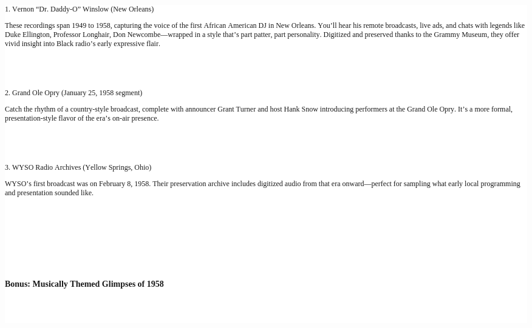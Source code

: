 <p style="margin: 0.0px 0.0px 12.0px 0.0px; font: 12.0px 'Times New Roman'; -webkit-text-stroke: #000000"><span style="font-family: 'Times New Roman'; font-weight: normal; font-style: normal; font-size: 12.00px; font-kerning: none">1. Vernon “Dr. Daddy-O” Winslow (New Orleans)</span></p>
<p style="margin: 0.0px 0.0px 12.0px 0.0px; font: 12.0px 'Times New Roman'; -webkit-text-stroke: #000000"><span style="font-family: 'Times New Roman'; font-weight: normal; font-style: normal; font-size: 12.00px; font-kerning: none">These recordings span 1949 to 1958, capturing the voice of the first African American DJ in New Orleans. You’ll hear his remote broadcasts, live ads, and chats with legends like Duke Ellington, Professor Longhair, Don Newcombe—wrapped in a style that’s part patter, part personality. Digitized and preserved thanks to the Grammy Museum, they offer vivid insight into Black radio’s early expressive flair.</span></p>
<p style="margin: 0.0px 0.0px 12.0px 0.0px; font: 12.0px 'Times New Roman'; -webkit-text-stroke: #000000; min-height: 13.8px"><span style="font-family: 'Times New Roman'; font-weight: normal; font-style: normal; font-size: 12.00px; font-kerning: none"></span><br></p>
<p style="margin: 0.0px 0.0px 12.0px 0.0px; font: 12.0px 'Times New Roman'; -webkit-text-stroke: #000000; min-height: 13.8px"><span style="font-family: 'Times New Roman'; font-weight: normal; font-style: normal; font-size: 12.00px; font-kerning: none"></span><br></p>
<p style="margin: 0.0px 0.0px 12.0px 0.0px; font: 12.0px 'Times New Roman'; -webkit-text-stroke: #000000"><span style="font-family: 'Times New Roman'; font-weight: normal; font-style: normal; font-size: 12.00px; font-kerning: none">2. Grand Ole Opry (January 25, 1958 segment)</span></p>
<p style="margin: 0.0px 0.0px 12.0px 0.0px; font: 12.0px 'Times New Roman'; -webkit-text-stroke: #000000"><span style="font-family: 'Times New Roman'; font-weight: normal; font-style: normal; font-size: 12.00px; font-kerning: none">Catch the rhythm of a country-style broadcast, complete with announcer Grant Turner and host Hank Snow introducing performers at the Grand Ole Opry. It’s a more formal, presentation-style flavor of the era’s on-air presence.</span></p>
<p style="margin: 0.0px 0.0px 12.0px 0.0px; font: 12.0px 'Times New Roman'; -webkit-text-stroke: #000000; min-height: 13.8px"><span style="font-family: 'Times New Roman'; font-weight: normal; font-style: normal; font-size: 12.00px; font-kerning: none"></span><br></p>
<p style="margin: 0.0px 0.0px 12.0px 0.0px; font: 12.0px 'Times New Roman'; -webkit-text-stroke: #000000; min-height: 13.8px"><span style="font-family: 'Times New Roman'; font-weight: normal; font-style: normal; font-size: 12.00px; font-kerning: none"></span><br></p>
<p style="margin: 0.0px 0.0px 12.0px 0.0px; font: 12.0px 'Times New Roman'; -webkit-text-stroke: #000000"><span style="font-family: 'Times New Roman'; font-weight: normal; font-style: normal; font-size: 12.00px; font-kerning: none">3. WYSO Radio Archives (Yellow Springs, Ohio)</span></p>
<p style="margin: 0.0px 0.0px 12.0px 0.0px; font: 12.0px 'Times New Roman'; -webkit-text-stroke: #000000"><span style="font-family: 'Times New Roman'; font-weight: normal; font-style: normal; font-size: 12.00px; font-kerning: none">WYSO’s first broadcast was on February 8, 1958. Their preservation archive includes digitized audio from that era onward—perfect for sampling what early local programming and presentation sounded like.</span></p>
<p style="margin: 0.0px 0.0px 12.0px 0.0px; font: 12.0px 'Times New Roman'; -webkit-text-stroke: #000000; min-height: 13.8px"><span style="font-family: 'Times New Roman'; font-weight: normal; font-style: normal; font-size: 12.00px; font-kerning: none"></span><br></p>
<p style="margin: 0.0px 0.0px 12.0px 0.0px; font: 12.0px 'Times New Roman'; -webkit-text-stroke: #000000; min-height: 13.8px"><span style="font-family: 'Times New Roman'; font-weight: normal; font-style: normal; font-size: 12.00px; font-kerning: none"></span><br></p>
<p style="margin: 0.0px 0.0px 0.0px 0.0px; font: 12.0px 'Times New Roman'; color: #808080; -webkit-text-stroke: #808080; min-height: 13.8px"><span style="font-family: 'Times New Roman'; font-weight: normal; font-style: normal; font-size: 12.00px; font-kerning: none"></span><br></p>
<p style="margin: 0.0px 0.0px 12.0px 0.0px; font: 12.0px 'Times New Roman'; -webkit-text-stroke: #000000; min-height: 13.8px"><span style="font-family: 'Times New Roman'; font-weight: normal; font-style: normal; font-size: 12.00px; font-kerning: none"></span><br></p>
<p style="margin: 0.0px 0.0px 12.0px 0.0px; font: 12.0px 'Times New Roman'; -webkit-text-stroke: #000000; min-height: 13.8px"><span style="font-family: 'Times New Roman'; font-weight: normal; font-style: normal; font-size: 12.00px; font-kerning: none"></span><br></p>
<p style="margin: 0.0px 0.0px 14.0px 0.0px; font: 14.0px 'Times New Roman'; -webkit-text-stroke: #000000"><span style="font-family: 'TimesNewRomanPS-BoldMT'; font-weight: bold; font-style: normal; font-size: 14.00px; font-kerning: none">Bonus: Musically Themed Glimpses of 1958</span></p>
<p style="margin: 0.0px 0.0px 12.0px 0.0px; font: 12.0px 'Times New Roman'; -webkit-text-stroke: #000000; min-height: 13.8px"><span style="font-family: 'Times New Roman'; font-weight: normal; font-style: normal; font-size: 12.00px; font-kerning: none"></span><br></p>
<p style="margin: 0.0px 0.0px 12.0px 0.0px; font: 12.0px 'Times New Roman'; -webkit-text-stroke: #000000; min-height: 13.8px"><span style="font-family: 'Times New Roman'; font-weight: normal; font-style: normal; font-size: 12.00px; font-kerning: none"></span><br></p>